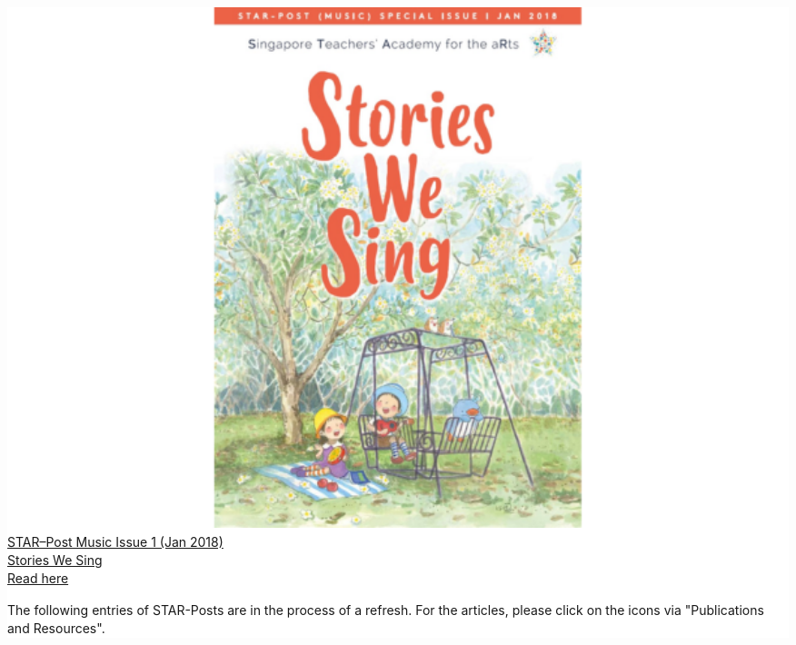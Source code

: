 </a><a rel="noopener noreferrer nofollow" href="https://issuu.com/moe_star/docs/star-post_copy" class="isomer-card"><div class="isomer-card-image"><div class="isomer-image-wrapper"><img style="width: 100%" height="auto" width="100%" alt="STAR–Post Music Issue 1 (Jan 2018)" src="/images/2018_issue_1.png"></div></div><div class="isomer-card-body"><div class="isomer-card-title">STAR–Post Music Issue 1 (Jan 2018)</div><div class="isomer-card-description">Stories We Sing</div><div class="isomer-card-link">Read here</div></div></a>
</div>
<p></p>
<p>The following entries of STAR-Posts are in the process of a refresh. For
the articles, please click on the icons via "Publications and Resources".</p>